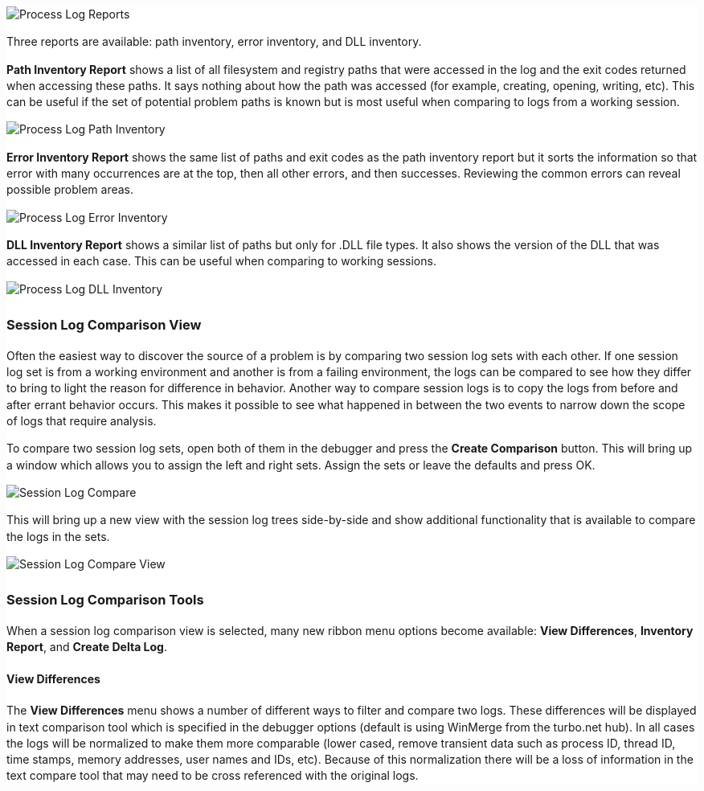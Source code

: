 ![Process Log Reports](https://hub.turbo.net/images/docs/process-log-reports.png)

Three reports are available: path inventory, error inventory, and DLL inventory.

**Path Inventory Report** shows a list of all filesystem and registry paths that were accessed in the log and the exit codes returned when accessing these paths. It says nothing about how the path was accessed (for example, creating, opening, writing, etc). This can be useful if the set of potential problem paths is known but is most useful when comparing to logs from a working session.

![Process Log Path Inventory](https://hub.turbo.net/images/docs/process-log-path-inventory.png)

**Error Inventory Report** shows the same list of paths and exit codes as the path inventory report but it sorts the information so that error with many occurrences are at the top, then all other errors, and then successes. Reviewing the common errors can reveal possible problem areas.

![Process Log Error Inventory](https://hub.turbo.net/images/docs/process-log-error-inventory.png)

**DLL Inventory Report** shows a similar list of paths but only for .DLL file types. It also shows the version of the DLL that was accessed in each case. This can be useful when comparing to working sessions.

![Process Log DLL Inventory](https://hub.turbo.net/images/docs/process-log-dll-inventory.png)

### Session Log Comparison View

Often the easiest way to discover the source of a problem is by comparing two session log sets with each other. If one session log set is from a working environment and another is from a failing environment, the logs can be compared to see how they differ to bring to light the reason for difference in behavior. Another way to compare session logs is to copy the logs from before and after errant behavior occurs. This makes it possible to see what happened in between the two events to narrow down the scope of logs that require analysis.

To compare two session log sets, open both of them in the debugger and press the **Create Comparison** button. This will bring up a window which allows you to assign the left and right sets. Assign the sets or leave the defaults and press OK.

![Session Log Compare](https://hub.turbo.net/images/docs/session-log-compare.png)

This will bring up a new view with the session log trees side-by-side and show additional functionality that is available to compare the logs in the sets.

![Session Log Compare View](https://hub.turbo.net/images/docs/session-log-compare-view.png)

### Session Log Comparison Tools

When a session log comparison view is selected, many new ribbon menu options become available: **View Differences**, **Inventory Report**, and **Create Delta Log**.

#### View Differences

The **View Differences** menu shows a number of different ways to filter and compare two logs. These differences will be displayed in text comparison tool which is specified in the debugger options (default is using WinMerge from the turbo.net hub). In all cases the logs will be normalized to make them more comparable (lower cased, remove transient data such as process ID, thread ID, time stamps, memory addresses, user names and IDs, etc). Because of this normalization there will be a loss of information in the text compare tool that may need to be cross referenced with the original logs.
